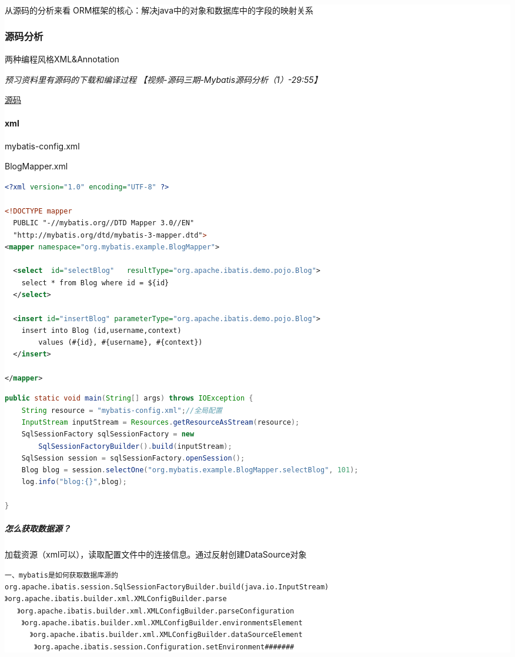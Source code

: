 

从源码的分析来看    ORM框架的核心：解决java中的对象和数据库中的字段的映射关系

### 源码分析

两种编程风格XML&Annotation

*预习资料里有源码的下载和编译过程 【视频-源码三期-Mybatis源码分析（1）-29:55】*

[源码](https://github.com/jianglil/mybatis3.5.4.git)

#### xml

mybatis-config.xml

BlogMapper.xml

```xml
<?xml version="1.0" encoding="UTF-8" ?>

<!DOCTYPE mapper
  PUBLIC "-//mybatis.org//DTD Mapper 3.0//EN"
  "http://mybatis.org/dtd/mybatis-3-mapper.dtd">
<mapper namespace="org.mybatis.example.BlogMapper">
    
  <select  id="selectBlog"   resultType="org.apache.ibatis.demo.pojo.Blog">
  	select * from Blog where id = ${id}
  </select>
    
  <insert id="insertBlog" parameterType="org.apache.ibatis.demo.pojo.Blog">
  	insert into Blog (id,username,context)
      	values (#{id}, #{username}, #{context})
  </insert>

</mapper>
```



```java
public static void main(String[] args) throws IOException {
    String resource = "mybatis-config.xml";//全局配置
    InputStream inputStream = Resources.getResourceAsStream(resource);
    SqlSessionFactory sqlSessionFactory = new 		
        SqlSessionFactoryBuilder().build(inputStream);
    SqlSession session = sqlSessionFactory.openSession();
    Blog blog = session.selectOne("org.mybatis.example.BlogMapper.selectBlog", 101);
    log.info("blog:{}",blog);

}
```

##### 怎么获取数据源？

加载资源（xml可以），读取配置文件中的连接信息。通过反射创建DataSource对象

```xml
一、mybatis是如何获取数据库源的
org.apache.ibatis.session.SqlSessionFactoryBuilder.build(java.io.InputStream)
》org.apache.ibatis.builder.xml.XMLConfigBuilder.parse
   》org.apache.ibatis.builder.xml.XMLConfigBuilder.parseConfiguration 
    》org.apache.ibatis.builder.xml.XMLConfigBuilder.environmentsElement
      》org.apache.ibatis.builder.xml.XMLConfigBuilder.dataSourceElement
       》org.apache.ibatis.session.Configuration.setEnvironment#######
```
